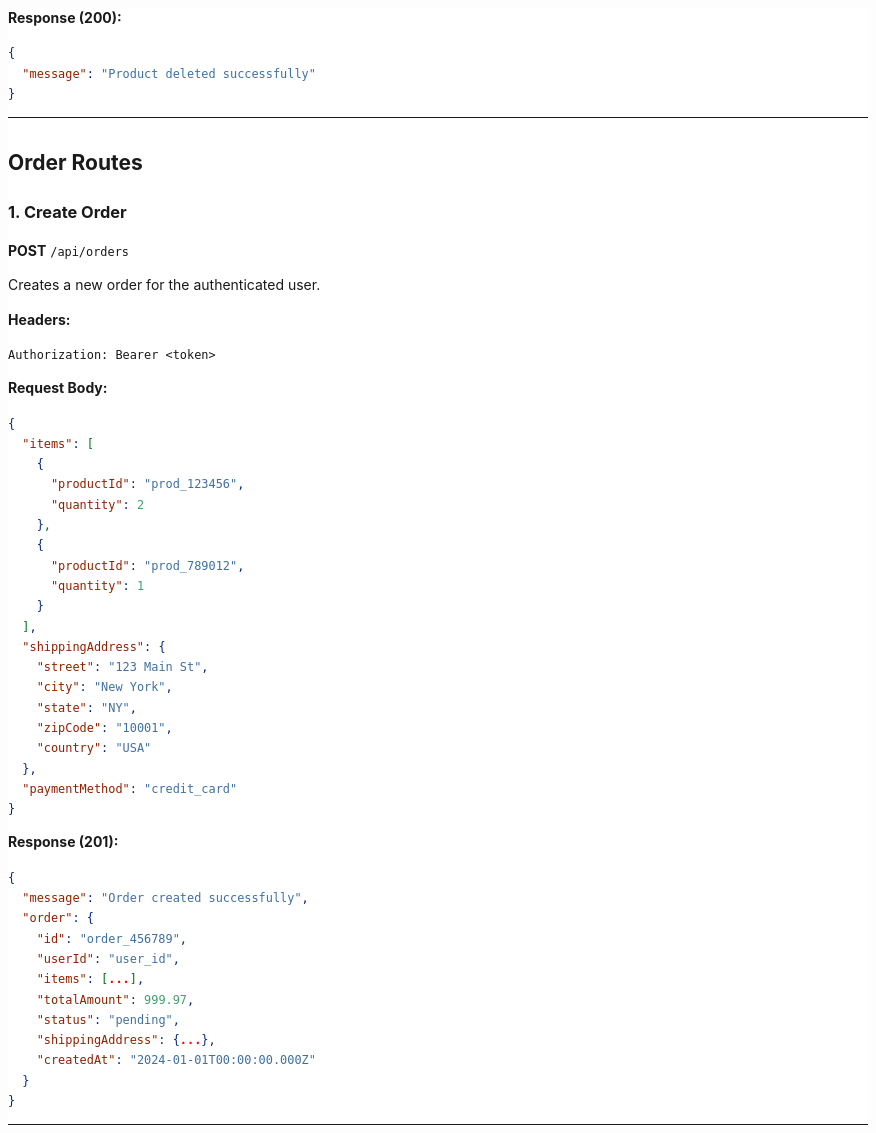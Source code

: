 **Response (200):**
```json
{
  "message": "Product deleted successfully"
}
```

---

## Order Routes

### 1. Create Order
**POST** `/api/orders`

Creates a new order for the authenticated user.

**Headers:**
```
Authorization: Bearer <token>
```

**Request Body:**
```json
{
  "items": [
    {
      "productId": "prod_123456",
      "quantity": 2
    },
    {
      "productId": "prod_789012",
      "quantity": 1
    }
  ],
  "shippingAddress": {
    "street": "123 Main St",
    "city": "New York",
    "state": "NY",
    "zipCode": "10001",
    "country": "USA"
  },
  "paymentMethod": "credit_card"
}
```

**Response (201):**
```json
{
  "message": "Order created successfully",
  "order": {
    "id": "order_456789",
    "userId": "user_id",
    "items": [...],
    "totalAmount": 999.97,
    "status": "pending",
    "shippingAddress": {...},
    "createdAt": "2024-01-01T00:00:00.000Z"
  }
}
```

---